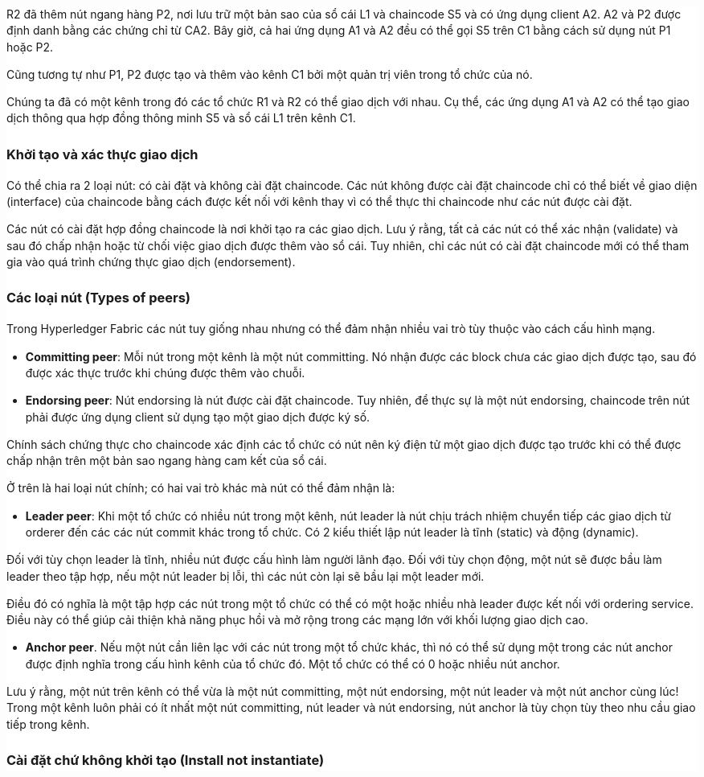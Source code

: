 R2 đã thêm nút ngang hàng P2, nơi lưu trữ một bản sao của sổ cái L1 và chaincode S5 và có ứng dụng client A2. A2 và P2 được định danh bằng các chứng chỉ từ CA2. Bây giờ, cả hai ứng dụng A1 và A2 đều có thể gọi S5 trên C1 bằng cách sử dụng nút P1 hoặc P2.

Cũng tương tự như P1, P2 được tạo và thêm vào kênh C1 bởi một quản trị viên trong tổ chức của nó.

Chúng ta đã có một kênh trong đó các tổ chức R1 và R2 có thể giao dịch với nhau. Cụ thể, các ứng dụng A1 và A2 có thể tạo giao dịch thông qua hợp đồng thông minh S5 và sổ cái L1 trên kênh C1.

### Khởi tạo và xác thực giao dịch

Có thể chia ra 2 loại nút: có cài đặt và không cài đặt chaincode. Các nút không được cài đặt chaincode chỉ có thể biết về giao diện (interface) của chaincode  bằng cách được kết nối với kênh thay vì có thể thực thi chaincode như các nút được cài đặt.

Các nút có cài đặt hợp đồng chaincode là nơi khởi tạo ra các giao dịch. Lưu ý rằng, tất cả các nút có thể xác nhận (validate) và sau đó chấp nhận hoặc từ chối việc giao dịch được thêm vào sổ cái. Tuy nhiên, chỉ các nút có cài đặt chaincode mới có thể tham gia vào quá trình chứng thực giao dịch (endorsement).

### Các loại nút (Types of peers)

Trong Hyperledger Fabric các nút tuy giống nhau nhưng có thể đảm nhận nhiều vai trò tùy thuộc vào cách cấu hình mạng. 

-   **Committing peer**: Mỗi nút trong một kênh là một nút committing. Nó nhận được các block chưa các giao dịch được tạo, sau đó được xác thực trước khi chúng được thêm vào chuỗi.
    
-   **Endorsing peer**: Nút endorsing là nút được cài đặt chaincode. Tuy nhiên, để thực sự là một nút endorsing, chaincode trên nút phải được ứng dụng client sử dụng tạo một giao dịch được ký số.
    
Chính sách chứng thực cho chaincode xác định các tổ chức có nút nên ký điện tử một giao dịch được tạo trước khi có thể được chấp nhận trên một bản sao ngang hàng cam kết của sổ cái.

Ở trên là hai loại nút chính; có hai vai trò khác mà nút có thể đảm nhận là:

-   **Leader peer**: Khi một tổ chức có nhiều nút trong một kênh, nút leader là nút chịu trách nhiệm chuyển tiếp các giao dịch từ orderer đến các các nút commit khác trong tổ chức. Có 2 kiểu thiết lập nút leader là tĩnh (static) và động (dynamic).
    
Đối với tùy chọn leader là tĩnh, nhiều nút được cấu hình làm người lãnh đạo. Đối với tùy chọn động, một nút sẽ được bầu làm leader theo tập hợp, nếu một nút leader bị lỗi, thì các nút còn lại sẽ bầu lại một leader mới.
    
Điều đó có nghĩa là một tập hợp các nút trong một tổ chức có thể có một hoặc nhiều nhà leader được kết nối với ordering service. Điều này có thể giúp cải thiện khả năng phục hồi và mở rộng trong các mạng lớn với khối lượng giao dịch cao.
    
-   **Anchor peer**. Nếu một nút cần liên lạc với các nút trong một tổ chức khác, thì nó có thể sử dụng một trong các nút anchor được định nghĩa trong cấu hình kênh của tổ chức đó. Một tổ chức có thể có 0 hoặc nhiều nút anchor.

Lưu ý rằng, một nút trên kênh có thể vừa là một nút committing, một nút endorsing, một nút leader và một nút anchor cùng lúc! Trong một kênh luôn phải có ít nhất một nút committing, nút leader và nút endorsing, nút anchor là tùy chọn tùy theo nhu cầu giao tiếp trong kênh.

### Cài đặt chứ không khởi tạo (Install not instantiate)

